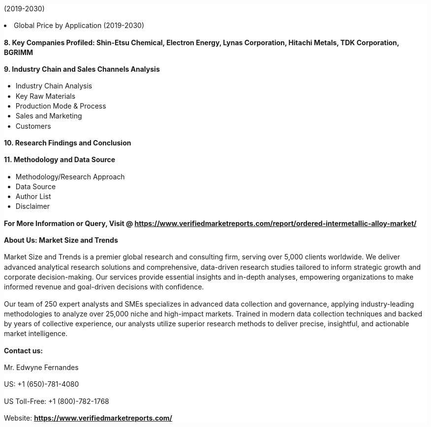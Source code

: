 (2019-2030)</li><li>Global Price by Application (2019-2030)</li></ul><p><strong>8. Key Companies Profiled: Shin-Etsu Chemical, Electron Energy, Lynas Corporation, Hitachi Metals, TDK Corporation, BGRIMM</strong></p><p><strong>9. Industry Chain and Sales Channels Analysis</strong></p><ul><li>Industry Chain Analysis</li><li>Key Raw Materials</li><li>Production Mode &amp; Process</li><li>Sales and Marketing</li><li>Customers</li></ul><p><strong>10. Research Findings and Conclusion</strong></p><p><strong>11. Methodology and Data Source</strong></p><ul><li>Methodology/Research Approach</li><li>Data Source</li><li>Author List</li><li>Disclaimer</li></ul></p><p><strong>For More Information or Query, Visit @ <a href="https://www.verifiedmarketreports.com/report/ordered-intermetallic-alloy-market/">https://www.verifiedmarketreports.com/report/ordered-intermetallic-alloy-market/</a></strong></p><p><strong>About Us: Market Size and Trends</strong></p><p>Market Size and Trends is a premier global research and consulting firm, serving over 5,000 clients worldwide. We deliver advanced analytical research solutions and comprehensive, data-driven research studies tailored to inform strategic growth and corporate decision-making. Our services provide essential insights and in-depth analyses, empowering organizations to make informed revenue and goal-driven decisions with confidence.</p><p>Our team of 250 expert analysts and SMEs specializes in advanced data collection and governance, applying industry-leading methodologies to analyze over 25,000 niche and high-impact markets. Trained in modern data collection techniques and backed by years of collective experience, our analysts utilize superior research methods to deliver precise, insightful, and actionable market intelligence.</p><p><strong>Contact us:</strong></p><p>Mr. Edwyne Fernandes</p><p>US: +1 (650)-781-4080</p><p>US Toll-Free: +1 (800)-782-1768</p><p>Website: <strong><a href="https://www.verifiedmarketreports.com/">https://www.verifiedmarketreports.com/</a></strong></p>
